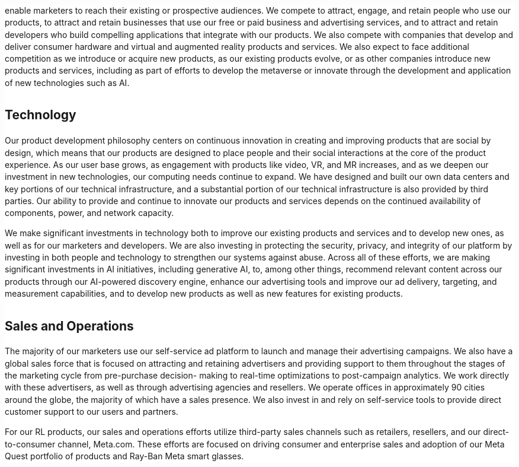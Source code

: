 enable marketers to reach their existing or prospective audiences. We compete to attract, engage, and retain people who use our products, to attract and retain
businesses that use our free or paid business and advertising services, and to attract and retain developers who build compelling applications that integrate with
our products. We also compete with companies that develop and deliver consumer hardware and virtual and augmented reality products and services. We also
expect to face additional competition as we introduce or acquire new products, as our existing products evolve, or as other companies introduce new products
and services, including as part of efforts to develop the metaverse or innovate through the development and application of new technologies such as AI.

## Technology

Our product development philosophy centers on continuous innovation in creating and improving products that are social by design, which means that
our products are designed to place people and their social interactions at the core of the product experience. As our user base grows, as engagement with
products like video, VR, and MR increases, and as we deepen our investment in new technologies, our computing needs continue to expand. We have designed
and built our own data centers and key portions of our technical infrastructure, and a substantial portion of our technical infrastructure is also provided by third
parties. Our ability to provide and continue to innovate our products and services depends on the continued availability of components, power, and network
capacity.

We make significant investments in technology both to improve our existing products and services and to develop new ones, as well as for our marketers
and developers. We are also investing in protecting the security, privacy, and integrity of our platform by investing in both people and technology to strengthen
our systems against abuse. Across all of these efforts, we are making significant investments in AI initiatives, including generative AI, to, among other things,
recommend relevant content across our products through our AI-powered discovery engine, enhance our advertising tools and improve our ad delivery,
targeting, and measurement capabilities, and to develop new products as well as new features for existing products.

## Sales and Operations

The majority of our marketers use our self-service ad platform to launch and manage their advertising campaigns. We also have a global sales force that
is focused on attracting and retaining advertisers and providing support to them throughout the stages of the marketing cycle from pre-purchase decision-
making to real-time optimizations to post-campaign analytics. We work directly with these advertisers, as well as through advertising agencies and resellers.
We operate offices in approximately 90 cities around the globe, the majority of which have a sales presence. We also invest in and rely on self-service tools to
provide direct customer support to our users and partners.

For our RL products, our sales and operations efforts utilize third-party sales channels such as retailers, resellers, and our direct-to-consumer channel,
Meta.com. These efforts are focused on driving consumer and enterprise sales and adoption of our Meta Quest portfolio of products and Ray-Ban Meta smart
glasses.
